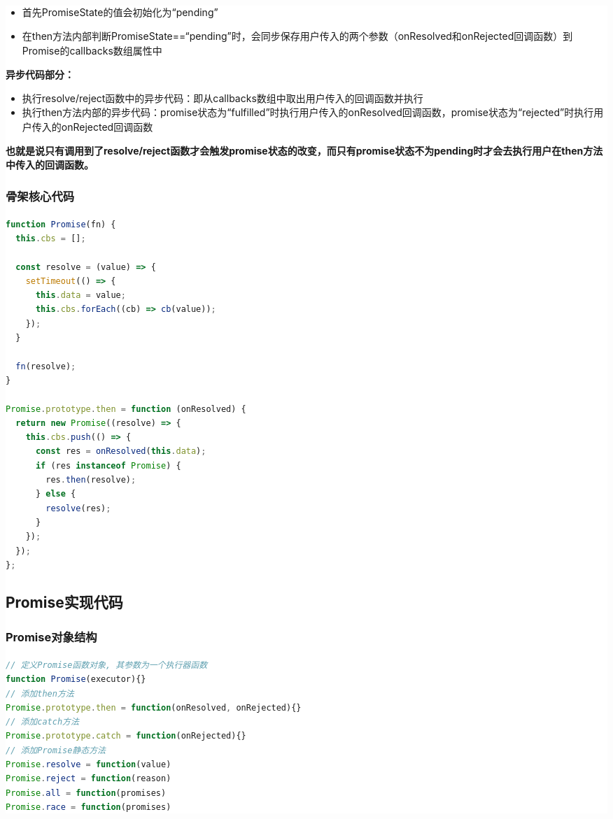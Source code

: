 - 首先PromiseState的值会初始化为“pending”

- 在then方法内部判断PromiseState==“pending”时，会同步保存用户传入的两个参数（onResolved和onRejected回调函数）到Promise的callbacks数组属性中

**异步代码部分：**

- 执行resolve/reject函数中的异步代码：即从callbacks数组中取出用户传入的回调函数并执行
- 执行then方法内部的异步代码：promise状态为“fulfilled”时执行用户传入的onResolved回调函数，promise状态为“rejected”时执行用户传入的onRejected回调函数



**也就是说只有调用到了resolve/reject函数才会触发promise状态的改变，而只有promise状态不为pending时才会去执行用户在then方法中传入的回调函数。**



### 骨架核心代码

```js
function Promise(fn) {
  this.cbs = [];

  const resolve = (value) => {
    setTimeout(() => {
      this.data = value;
      this.cbs.forEach((cb) => cb(value));
    });
  }

  fn(resolve);
}

Promise.prototype.then = function (onResolved) {
  return new Promise((resolve) => {
    this.cbs.push(() => {
      const res = onResolved(this.data);
      if (res instanceof Promise) {
        res.then(resolve);
      } else {
        resolve(res);
      }
    });
  });
};
```



## Promise实现代码

### Promise对象结构

```js
// 定义Promise函数对象, 其参数为一个执行器函数
function Promise(executor){}
// 添加then方法
Promise.prototype.then = function(onResolved, onRejected){}
// 添加catch方法
Promise.prototype.catch = function(onRejected){}
// 添加Promise静态方法
Promise.resolve = function(value)
Promise.reject = function(reason)
Promise.all = function(promises)
Promise.race = function(promises)
```
